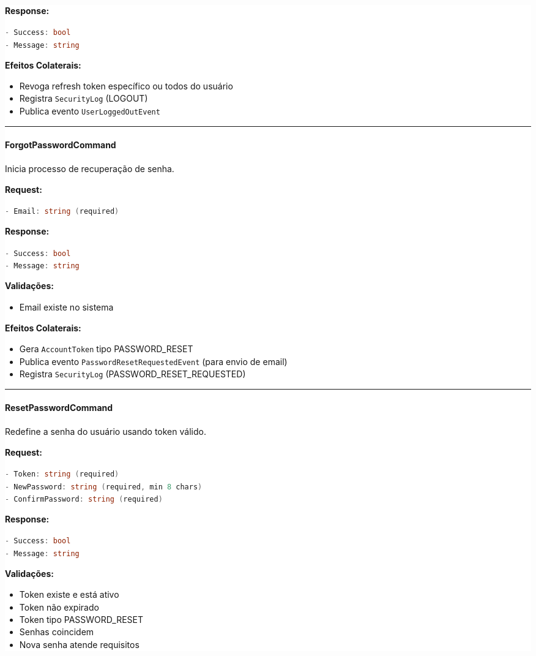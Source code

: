 **Response:**
```csharp
- Success: bool
- Message: string
```

**Efeitos Colaterais:**
- Revoga refresh token específico ou todos do usuário
- Registra `SecurityLog` (LOGOUT)
- Publica evento `UserLoggedOutEvent`

---

#### **ForgotPasswordCommand**
Inicia processo de recuperação de senha.

**Request:**
```csharp
- Email: string (required)
```

**Response:**
```csharp
- Success: bool
- Message: string
```

**Validações:**
- Email existe no sistema

**Efeitos Colaterais:**
- Gera `AccountToken` tipo PASSWORD_RESET
- Publica evento `PasswordResetRequestedEvent` (para envio de email)
- Registra `SecurityLog` (PASSWORD_RESET_REQUESTED)

---

#### **ResetPasswordCommand**
Redefine a senha do usuário usando token válido.

**Request:**
```csharp
- Token: string (required)
- NewPassword: string (required, min 8 chars)
- ConfirmPassword: string (required)
```

**Response:**
```csharp
- Success: bool
- Message: string
```

**Validações:**
- Token existe e está ativo
- Token não expirado
- Token tipo PASSWORD_RESET
- Senhas coincidem
- Nova senha atende requisitos
